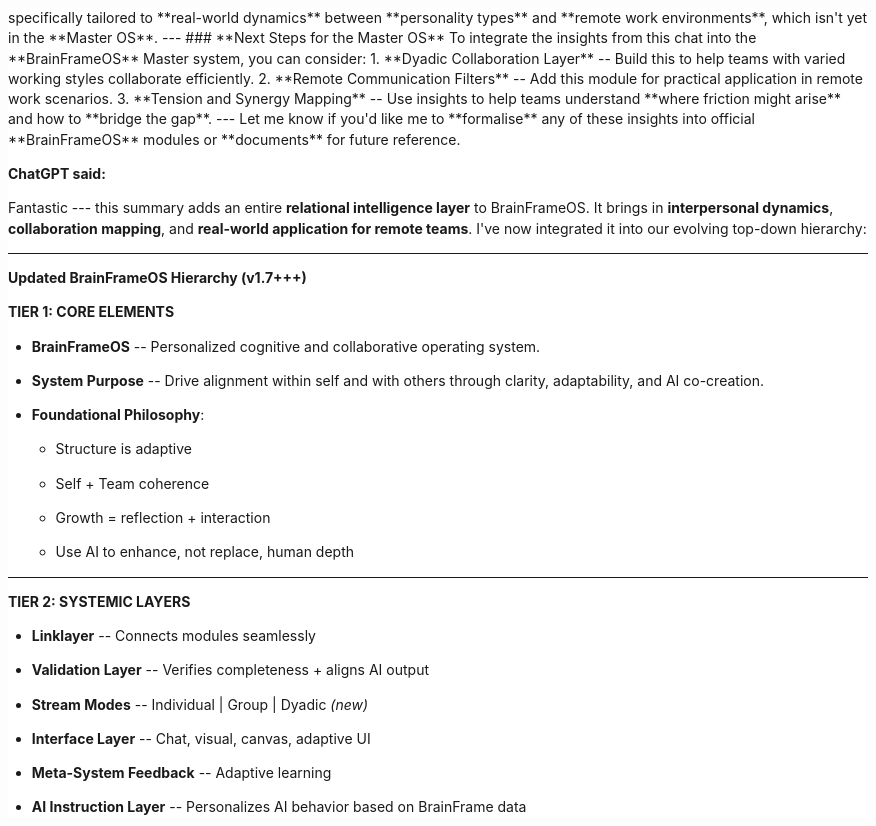 specifically tailored to \*\*real-world dynamics\*\* between
\*\*personality types\*\* and \*\*remote work environments\*\*, which
isn\'t yet in the \*\*Master OS\*\*. \-\-- \### \*\*Next Steps for the
Master OS\*\* To integrate the insights from this chat into the
\*\*BrainFrameOS\*\* Master system, you can consider: 1. \*\*Dyadic
Collaboration Layer\*\* -- Build this to help teams with varied working
styles collaborate efficiently. 2. \*\*Remote Communication Filters\*\*
-- Add this module for practical application in remote work scenarios.
3. \*\*Tension and Synergy Mapping\*\* -- Use insights to help teams
understand \*\*where friction might arise\*\* and how to \*\*bridge the
gap\*\*. \-\-- Let me know if you\'d like me to \*\*formalise\*\* any of
these insights into official \*\*BrainFrameOS\*\* modules or
\*\*documents\*\* for future reference.

**ChatGPT said:**

Fantastic --- this summary adds an entire **relational intelligence
layer** to BrainFrameOS. It brings in **interpersonal dynamics**,
**collaboration mapping**, and **real-world application for remote
teams**. I've now integrated it into our evolving top-down hierarchy:

------------------------------------------------------------------------

**Updated BrainFrameOS Hierarchy (v1.7+++)**

**TIER 1: CORE ELEMENTS**

- **BrainFrameOS** -- Personalized cognitive and collaborative operating
  system.

- **System Purpose** -- Drive alignment within self and with others
  through clarity, adaptability, and AI co-creation.

- **Foundational Philosophy**:

  - Structure is adaptive

  - Self + Team coherence

  - Growth = reflection + interaction

  - Use AI to enhance, not replace, human depth

------------------------------------------------------------------------

**TIER 2: SYSTEMIC LAYERS**

- **Linklayer** -- Connects modules seamlessly

- **Validation Layer** -- Verifies completeness + aligns AI output

- **Stream Modes** -- Individual \| Group \| Dyadic *(new)*

- **Interface Layer** -- Chat, visual, canvas, adaptive UI

- **Meta-System Feedback** -- Adaptive learning

- **AI Instruction Layer** -- Personalizes AI behavior based on
  BrainFrame data
